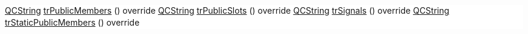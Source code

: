 <tr class="doxyMemberIndexItem">
<td class="doxyMemberIndexItemType" align="left" valign="top"><a href="/web-doxygen/docs/api/classes/qcstring">QCString</a></td>
<td class="doxyMemberIndexItemName" align="left" valign="top"><a href="#a541d359dfa7ece666fe5c776882b7993">trPublicMembers</a> () override</td>
</tr>
<tr class="doxyMemberIndexDescription">
<td class="doxyMemberIndexDescriptionLeft"></td>
<td class="doxyMemberIndexDescriptionRight">
</td>
</tr>
<tr class="doxyMemberIndexSeparator">
<td class="doxyMemberIndexSeparator" colspan="2"></td>
</tr>

<tr class="doxyMemberIndexItem">
<td class="doxyMemberIndexItemType" align="left" valign="top"><a href="/web-doxygen/docs/api/classes/qcstring">QCString</a></td>
<td class="doxyMemberIndexItemName" align="left" valign="top"><a href="#a133ef0f949ff2c661e951c9d7c78dc75">trPublicSlots</a> () override</td>
</tr>
<tr class="doxyMemberIndexDescription">
<td class="doxyMemberIndexDescriptionLeft"></td>
<td class="doxyMemberIndexDescriptionRight">
</td>
</tr>
<tr class="doxyMemberIndexSeparator">
<td class="doxyMemberIndexSeparator" colspan="2"></td>
</tr>

<tr class="doxyMemberIndexItem">
<td class="doxyMemberIndexItemType" align="left" valign="top"><a href="/web-doxygen/docs/api/classes/qcstring">QCString</a></td>
<td class="doxyMemberIndexItemName" align="left" valign="top"><a href="#a3250455cc20fceca536ef21030b5590c">trSignals</a> () override</td>
</tr>
<tr class="doxyMemberIndexDescription">
<td class="doxyMemberIndexDescriptionLeft"></td>
<td class="doxyMemberIndexDescriptionRight">
</td>
</tr>
<tr class="doxyMemberIndexSeparator">
<td class="doxyMemberIndexSeparator" colspan="2"></td>
</tr>

<tr class="doxyMemberIndexItem">
<td class="doxyMemberIndexItemType" align="left" valign="top"><a href="/web-doxygen/docs/api/classes/qcstring">QCString</a></td>
<td class="doxyMemberIndexItemName" align="left" valign="top"><a href="#a245e2d5a804c7039b9fdc83363b06f2b">trStaticPublicMembers</a> () override</td>
</tr>
<tr class="doxyMemberIndexDescription">
<td class="doxyMemberIndexDescriptionLeft"></td>
<td class="doxyMemberIndexDescriptionRight">
</td>
</tr>
<tr class="doxyMemberIndexSeparator">
<td class="doxyMemberIndexSeparator" colspan="2"></td>
</tr>

